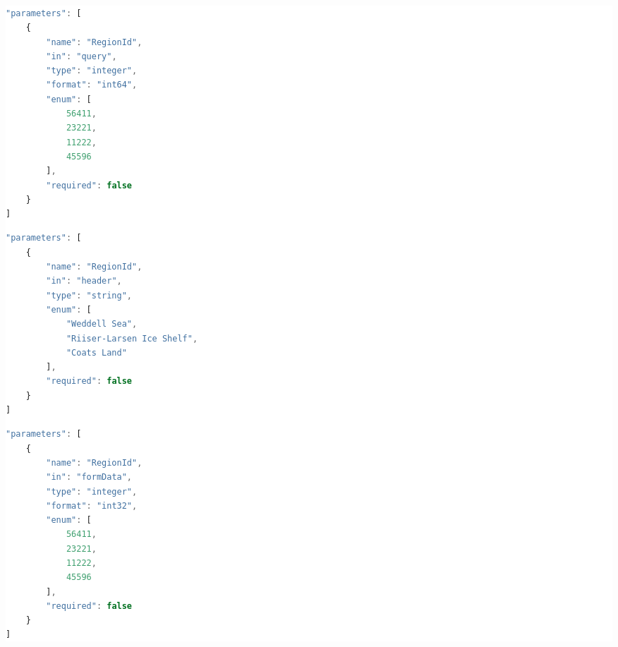 ```javascript
```

```javascript
"parameters": [
    {
        "name": "RegionId",
        "in": "query",
        "type": "integer",
        "format": "int64",
        "enum": [
            56411,
            23221,
            11222,
            45596
        ],
        "required": false
    }
]
```

```javascript
"parameters": [
    {
        "name": "RegionId",
        "in": "header",
        "type": "string",
        "enum": [
            "Weddell Sea",
            "Riiser-Larsen Ice Shelf",
            "Coats Land"
        ],
        "required": false
    }
]
```

```javascript
"parameters": [
    {
        "name": "RegionId",
        "in": "formData",
        "type": "integer",
        "format": "int32",
        "enum": [
            56411,
            23221,
            11222,
            45596
        ],
        "required": false
    }
]
```

